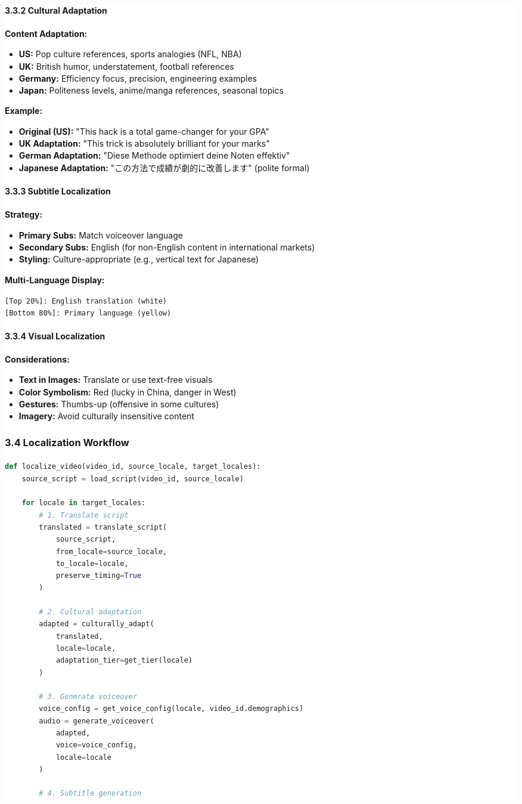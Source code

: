 #### 3.3.2 Cultural Adaptation

**Content Adaptation:**
- **US:** Pop culture references, sports analogies (NFL, NBA)
- **UK:** British humor, understatement, football references
- **Germany:** Efficiency focus, precision, engineering examples
- **Japan:** Politeness levels, anime/manga references, seasonal topics

**Example:**
- **Original (US):** "This hack is a total game-changer for your GPA"
- **UK Adaptation:** "This trick is absolutely brilliant for your marks"
- **German Adaptation:** "Diese Methode optimiert deine Noten effektiv"
- **Japanese Adaptation:** "この方法で成績が劇的に改善します" (polite formal)

#### 3.3.3 Subtitle Localization

**Strategy:**
- **Primary Subs:** Match voiceover language
- **Secondary Subs:** English (for non-English content in international markets)
- **Styling:** Culture-appropriate (e.g., vertical text for Japanese)

**Multi-Language Display:**
```
[Top 20%]: English translation (white)
[Bottom 80%]: Primary language (yellow)
```

#### 3.3.4 Visual Localization

**Considerations:**
- **Text in Images:** Translate or use text-free visuals
- **Color Symbolism:** Red (lucky in China, danger in West)
- **Gestures:** Thumbs-up (offensive in some cultures)
- **Imagery:** Avoid culturally insensitive content

### 3.4 Localization Workflow

```python
def localize_video(video_id, source_locale, target_locales):
    source_script = load_script(video_id, source_locale)
    
    for locale in target_locales:
        # 1. Translate script
        translated = translate_script(
            source_script,
            from_locale=source_locale,
            to_locale=locale,
            preserve_timing=True
        )
        
        # 2. Cultural adaptation
        adapted = culturally_adapt(
            translated,
            locale=locale,
            adaptation_tier=get_tier(locale)
        )
        
        # 3. Generate voiceover
        voice_config = get_voice_config(locale, video_id.demographics)
        audio = generate_voiceover(
            adapted,
            voice=voice_config,
            locale=locale
        )
        
        # 4. Subtitle generation
```